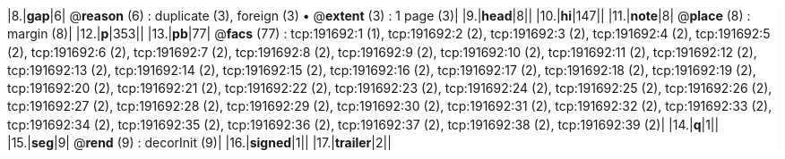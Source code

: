 |8.|__gap__|6| @__reason__ (6) : duplicate (3), foreign (3)  •  @__extent__ (3) : 1 page (3)|
|9.|__head__|8||
|10.|__hi__|147||
|11.|__note__|8| @__place__ (8) : margin (8)|
|12.|__p__|353||
|13.|__pb__|77| @__facs__ (77) : tcp:191692:1 (1), tcp:191692:2 (2), tcp:191692:3 (2), tcp:191692:4 (2), tcp:191692:5 (2), tcp:191692:6 (2), tcp:191692:7 (2), tcp:191692:8 (2), tcp:191692:9 (2), tcp:191692:10 (2), tcp:191692:11 (2), tcp:191692:12 (2), tcp:191692:13 (2), tcp:191692:14 (2), tcp:191692:15 (2), tcp:191692:16 (2), tcp:191692:17 (2), tcp:191692:18 (2), tcp:191692:19 (2), tcp:191692:20 (2), tcp:191692:21 (2), tcp:191692:22 (2), tcp:191692:23 (2), tcp:191692:24 (2), tcp:191692:25 (2), tcp:191692:26 (2), tcp:191692:27 (2), tcp:191692:28 (2), tcp:191692:29 (2), tcp:191692:30 (2), tcp:191692:31 (2), tcp:191692:32 (2), tcp:191692:33 (2), tcp:191692:34 (2), tcp:191692:35 (2), tcp:191692:36 (2), tcp:191692:37 (2), tcp:191692:38 (2), tcp:191692:39 (2)|
|14.|__q__|1||
|15.|__seg__|9| @__rend__ (9) : decorInit (9)|
|16.|__signed__|1||
|17.|__trailer__|2||
